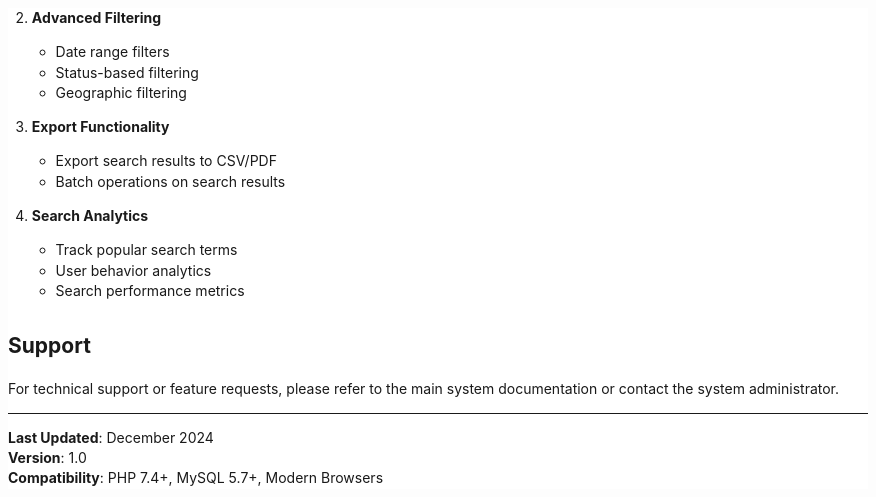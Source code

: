 2. **Advanced Filtering**
   - Date range filters
   - Status-based filtering
   - Geographic filtering

3. **Export Functionality**
   - Export search results to CSV/PDF
   - Batch operations on search results

4. **Search Analytics**
   - Track popular search terms
   - User behavior analytics
   - Search performance metrics

## Support

For technical support or feature requests, please refer to the main system documentation or contact the system administrator.

---

**Last Updated**: December 2024  
**Version**: 1.0  
**Compatibility**: PHP 7.4+, MySQL 5.7+, Modern Browsers
